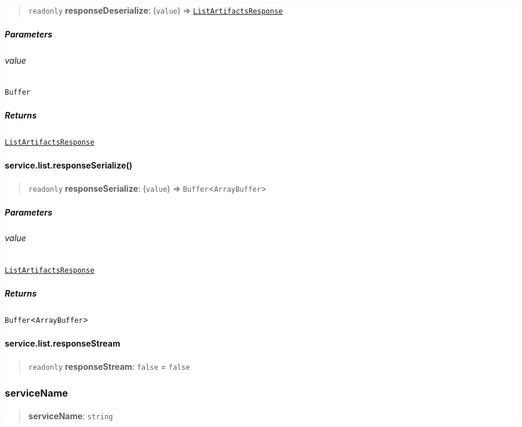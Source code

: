 > `readonly` **responseDeserialize**: (`value`) => [`ListArtifactsResponse`](../interfaces/ListArtifactsResponse.md)

##### Parameters

###### value

`Buffer`

##### Returns

[`ListArtifactsResponse`](../interfaces/ListArtifactsResponse.md)

#### service.list.responseSerialize()

> `readonly` **responseSerialize**: (`value`) => `Buffer`\<`ArrayBuffer`\>

##### Parameters

###### value

[`ListArtifactsResponse`](../interfaces/ListArtifactsResponse.md)

##### Returns

`Buffer`\<`ArrayBuffer`\>

#### service.list.responseStream

> `readonly` **responseStream**: `false` = `false`

### serviceName

> **serviceName**: `string`
